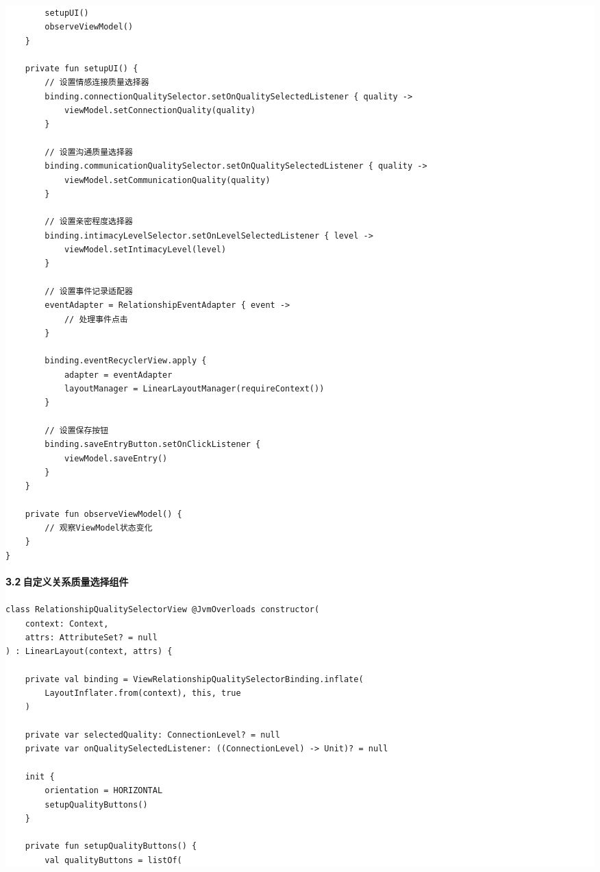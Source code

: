 ```
        setupUI()
        observeViewModel()
    }
    
    private fun setupUI() {
        // 设置情感连接质量选择器
        binding.connectionQualitySelector.setOnQualitySelectedListener { quality ->
            viewModel.setConnectionQuality(quality)
        }
        
        // 设置沟通质量选择器
        binding.communicationQualitySelector.setOnQualitySelectedListener { quality ->
            viewModel.setCommunicationQuality(quality)
        }
        
        // 设置亲密程度选择器
        binding.intimacyLevelSelector.setOnLevelSelectedListener { level ->
            viewModel.setIntimacyLevel(level)
        }
        
        // 设置事件记录适配器
        eventAdapter = RelationshipEventAdapter { event ->
            // 处理事件点击
        }
        
        binding.eventRecyclerView.apply {
            adapter = eventAdapter
            layoutManager = LinearLayoutManager(requireContext())
        }
        
        // 设置保存按钮
        binding.saveEntryButton.setOnClickListener {
            viewModel.saveEntry()
        }
    }
    
    private fun observeViewModel() {
        // 观察ViewModel状态变化
    }
}
```

#### 3.2 自定义关系质量选择组件
```
class RelationshipQualitySelectorView @JvmOverloads constructor(
    context: Context,
    attrs: AttributeSet? = null
) : LinearLayout(context, attrs) {
    
    private val binding = ViewRelationshipQualitySelectorBinding.inflate(
        LayoutInflater.from(context), this, true
    )
    
    private var selectedQuality: ConnectionLevel? = null
    private var onQualitySelectedListener: ((ConnectionLevel) -> Unit)? = null
    
    init {
        orientation = HORIZONTAL
        setupQualityButtons()
    }
    
    private fun setupQualityButtons() {
        val qualityButtons = listOf(
```